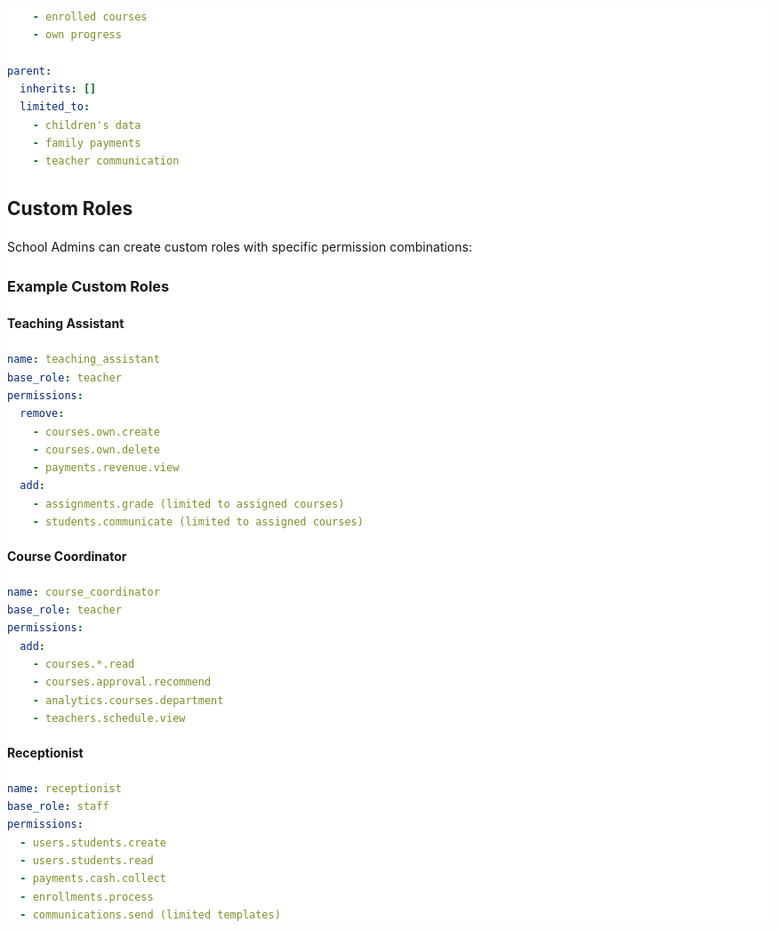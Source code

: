 ```yaml
    - enrolled courses
    - own progress

parent:
  inherits: []
  limited_to:
    - children's data
    - family payments
    - teacher communication
```

## Custom Roles

School Admins can create custom roles with specific permission combinations:

### Example Custom Roles

#### Teaching Assistant
```yaml
name: teaching_assistant
base_role: teacher
permissions:
  remove:
    - courses.own.create
    - courses.own.delete
    - payments.revenue.view
  add:
    - assignments.grade (limited to assigned courses)
    - students.communicate (limited to assigned courses)
```

#### Course Coordinator
```yaml
name: course_coordinator
base_role: teacher
permissions:
  add:
    - courses.*.read
    - courses.approval.recommend
    - analytics.courses.department
    - teachers.schedule.view
```

#### Receptionist
```yaml
name: receptionist
base_role: staff
permissions:
  - users.students.create
  - users.students.read
  - payments.cash.collect
  - enrollments.process
  - communications.send (limited templates)
```
